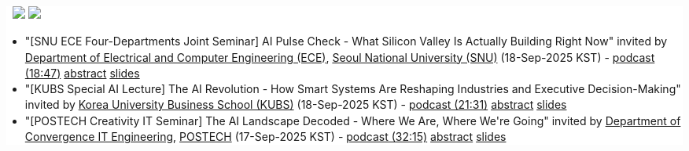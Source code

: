 <div class="img-container-justified">
&nbsp;
<img style="max-width: 49.91%;" src="/resource/seminars/2025_0923 KST - G-Bio Week X AI Connect - From Silicon Valley to Biotech Valley - AI Agents Reshaping the Future of Drug Discovery and Precision Medicine/photos/Screenshot 2025-09-29 at 3.26.04 AM.png">
<img style="max-width: 40.09%;" src="/resource/seminars/2025_0923 KST - G-Bio Week X AI Connect - From Silicon Valley to Biotech Valley - AI Agents Reshaping the Future of Drug Discovery and Precision Medicine/photos/Screenshot 2025-09-29 at 3.28.36 AM.png">
&nbsp;
</div>



<ul>
<li id="ai-seminar-snu-ecs-sep-2025">
	"[SNU ECE Four-Departments Joint Seminar] AI Pulse Check - What Silicon Valley Is Actually Building Right Now"
	invited by <a href="https://ece.snu.ac.kr/en">Department of Electrical and Computer Engineering (ECE)</a>, <a href="https://en.snu.ac.kr/">Seoul National University (SNU)</a>
	(18-Sep-2025 KST)
	-
	<a href="https://notebooklm.google.com/notebook/d75b7749-6ced-46da-90d8-c731482cdd93?artifactId=60125acf-fd11-4475-ba65-2a219717fd5d" target="_blank">podcast (18:47)</a>
	<a href="/seminars/2025_0918 KST - SNU ECS Four-Departments Joint Seminar - AI Pulse Check - What Silicon Valley Is Actually Building Right Now/abstract">abstract</a>
	<a href="https://sungheeyun-seminars.github.io/resource/seminars/2025_0918 KST - SNU ECS Four-Departments Joint Seminar - AI Pulse Check - What Silicon Valley Is Actually Building Right Now/SNU ECS Four-Departments Joint Seminar - AI Pulse Check - What Silicon Valley Is Actually Building Right Now - Sunghee Yun.pdf">slides</a>
</li>
<li id="ai-seminar-kubs-sep-2025">
	"[KUBS Special AI Lecture] The AI Revolution - How Smart Systems Are Reshaping Industries and Executive Decision-Making"
	invited by <a href="https://biz.korea.ac.kr/eng">Korea University Business School (KUBS)</a>
	(18-Sep-2025 KST)
	-
	<a href="https://notebooklm.google.com/notebook/3d5fb217-f5f6-409e-9915-a5e9153cbcaf?artifactId=b3a3589c-754a-4053-9ab4-f7474dfcdc5f" target="_blank">podcast (21:31)</a>
	<a href="/seminars/2025_0918 KST - KUBS Special AI Lecture - The AI Revolution - How Smart Systems Are Reshaping Industries and Executive Decision-Making/abstract">abstract</a>
	<a href="https://sungheeyun-seminars.github.io/resource/seminars/2025_0918 KST - KUBS Special AI Lecture - The AI Revolution - How Smart Systems Are Reshaping Industries and Executive Decision-Making/KUBS Special AI Lecture - The AI Revolution - How Smart Systems Are Reshaping Industries and Executive Decision-Making - Sunghee Yun.pdf">slides</a>
</li>
<li id="ai-seminar-postech-ecs-sep-2025">
	"[POSTECH Creativity IT Seminar] The AI Landscape Decoded - Where We Are, Where We're Going"
	invited by <a href="https://cite.postech.ac.kr/eng/">Department of Convergence IT Engineering</a>, <a href="https://www.postech.ac.kr/eng/">POSTECH</a>
	(17-Sep-2025 KST)
	-
	<a href="https://notebooklm.google.com/notebook/8819f378-a1de-4ab0-8f14-c36c48736fb8?artifactId=b64c1682-af16-44c8-87a8-cfbdb960a093" target="_blank">podcast (32:15)</a>
	<a href="/seminars/2025_0917 KST - POSTECH Creativity IT Seminar - The AI Landscape Decoded - Where We Are, Where We're Going/abstract">abstract</a>
	<a href="https://sungheeyun-seminars.github.io/resource/seminars/2025_0917 KST - POSTECH Creativity IT Seminar - The AI Landscape Decoded - Where We Are, Where We're Going/POSTECH Creativity IT Seminar - The AI Landscape Decoded - Where We Are, Where We're Going - Sunghee Yun.pdf">slides</a>
</li>
</ul>
